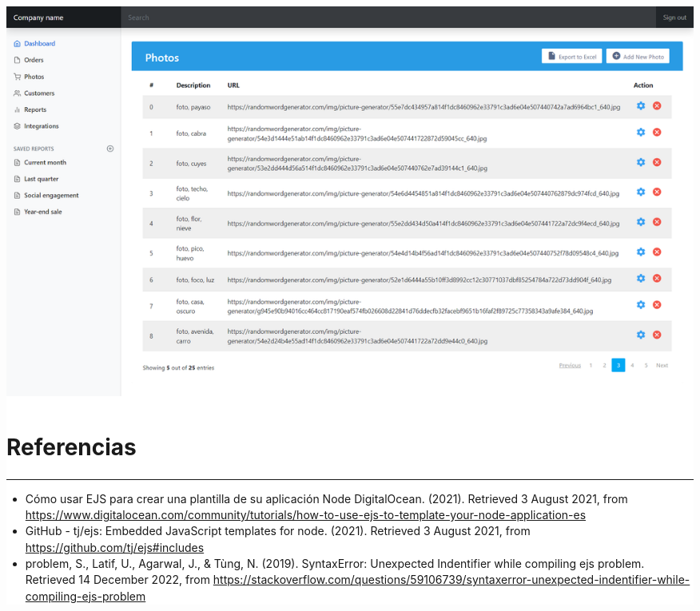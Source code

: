 <p align="center">
  <img src="imagenes/fotos_axios.png">
</p>

Referencias 
===========

* * *

* Cómo usar EJS para crear una plantilla de su aplicación Node DigitalOcean. (2021). Retrieved 3 August 2021, from https://www.digitalocean.com/community/tutorials/how-to-use-ejs-to-template-your-node-application-es
* GitHub - tj/ejs: Embedded JavaScript templates for node. (2021). Retrieved 3 August 2021, from https://github.com/tj/ejs#includes
* problem, S., Latif, U., Agarwal, J., & T&#249;ng, N. (2019). SyntaxError: Unexpected Indentifier while compiling ejs problem. Retrieved 14 December 2022, from https://stackoverflow.com/questions/59106739/syntaxerror-unexpected-indentifier-while-compiling-ejs-problem